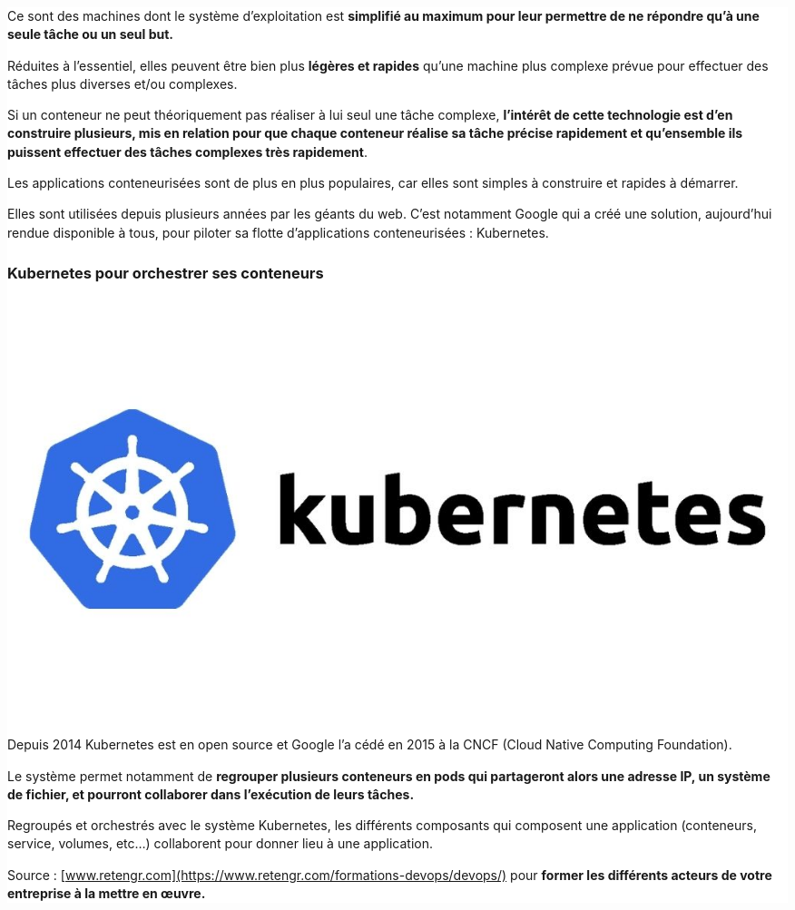 Ce sont des machines dont le système d’exploitation est **simplifié au maximum pour leur permettre de ne répondre qu’à une seule tâche ou un seul but.**

Réduites à l’essentiel, elles peuvent être bien plus **légères et rapides** qu’une machine plus complexe prévue pour effectuer des tâches plus diverses et/ou complexes.

Si un conteneur ne peut théoriquement pas réaliser à lui seul une tâche complexe, **l’intérêt de cette technologie est d’en construire plusieurs, mis en relation pour que chaque conteneur réalise sa tâche précise rapidement et qu’ensemble ils puissent effectuer des tâches complexes très rapidement**.

Les applications conteneurisées sont de plus en plus populaires, car elles sont simples à construire et rapides à démarrer.

Elles sont utilisées depuis plusieurs années par les géants du web. C’est notamment Google qui a créé une solution, aujourd’hui rendue disponible à tous, pour piloter sa flotte d’applications conteneurisées : Kubernetes.

### Kubernetes pour orchestrer ses conteneurs

![logo kubernetes](resources/B6AE74754AB647610A7706D56FE86ECF.jpg)

Depuis 2014 Kubernetes est en open source et Google l’a cédé en 2015 à la CNCF (Cloud Native Computing Foundation).

Le système permet notamment de **regrouper plusieurs conteneurs en pods qui partageront alors une adresse IP, un système de fichier, et pourront collaborer dans l’exécution de leurs tâches.**

Regroupés et orchestrés avec le système Kubernetes, les différents composants qui composent une application (conteneurs, service, volumes, etc…) collaborent pour donner lieu à une application.

Source : [www.retengr.com](https://www.retengr.com/formations-devops/devops/) pour **former les différents acteurs de votre entreprise à la mettre en œuvre.**

